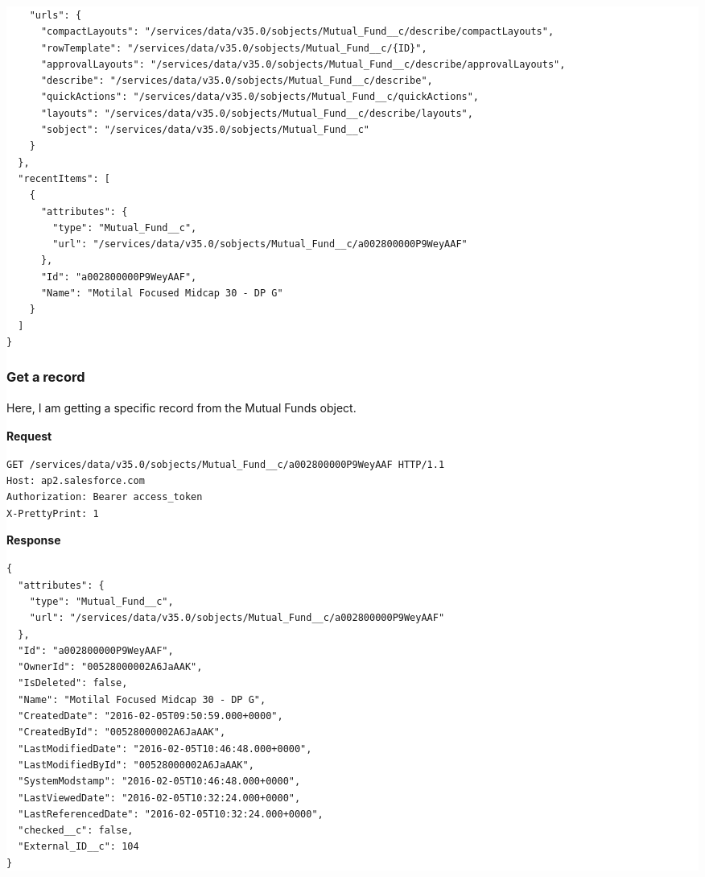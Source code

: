         "urls": {
          "compactLayouts": "/services/data/v35.0/sobjects/Mutual_Fund__c/describe/compactLayouts",
          "rowTemplate": "/services/data/v35.0/sobjects/Mutual_Fund__c/{ID}",
          "approvalLayouts": "/services/data/v35.0/sobjects/Mutual_Fund__c/describe/approvalLayouts",
          "describe": "/services/data/v35.0/sobjects/Mutual_Fund__c/describe",
          "quickActions": "/services/data/v35.0/sobjects/Mutual_Fund__c/quickActions",
          "layouts": "/services/data/v35.0/sobjects/Mutual_Fund__c/describe/layouts",
          "sobject": "/services/data/v35.0/sobjects/Mutual_Fund__c"
        }
      },
      "recentItems": [
        {
          "attributes": {
            "type": "Mutual_Fund__c",
            "url": "/services/data/v35.0/sobjects/Mutual_Fund__c/a002800000P9WeyAAF"
          },
          "Id": "a002800000P9WeyAAF",
          "Name": "Motilal Focused Midcap 30 - DP G"
        }
      ]
    }


### Get a record
Here, I am getting a specific record from the Mutual Funds object.

**Request**

    GET /services/data/v35.0/sobjects/Mutual_Fund__c/a002800000P9WeyAAF HTTP/1.1
    Host: ap2.salesforce.com
    Authorization: Bearer access_token
    X-PrettyPrint: 1

**Response**

    {
      "attributes": {
        "type": "Mutual_Fund__c",
        "url": "/services/data/v35.0/sobjects/Mutual_Fund__c/a002800000P9WeyAAF"
      },
      "Id": "a002800000P9WeyAAF",
      "OwnerId": "00528000002A6JaAAK",
      "IsDeleted": false,
      "Name": "Motilal Focused Midcap 30 - DP G",
      "CreatedDate": "2016-02-05T09:50:59.000+0000",
      "CreatedById": "00528000002A6JaAAK",
      "LastModifiedDate": "2016-02-05T10:46:48.000+0000",
      "LastModifiedById": "00528000002A6JaAAK",
      "SystemModstamp": "2016-02-05T10:46:48.000+0000",
      "LastViewedDate": "2016-02-05T10:32:24.000+0000",
      "LastReferencedDate": "2016-02-05T10:32:24.000+0000",
      "checked__c": false,
      "External_ID__c": 104
    }
